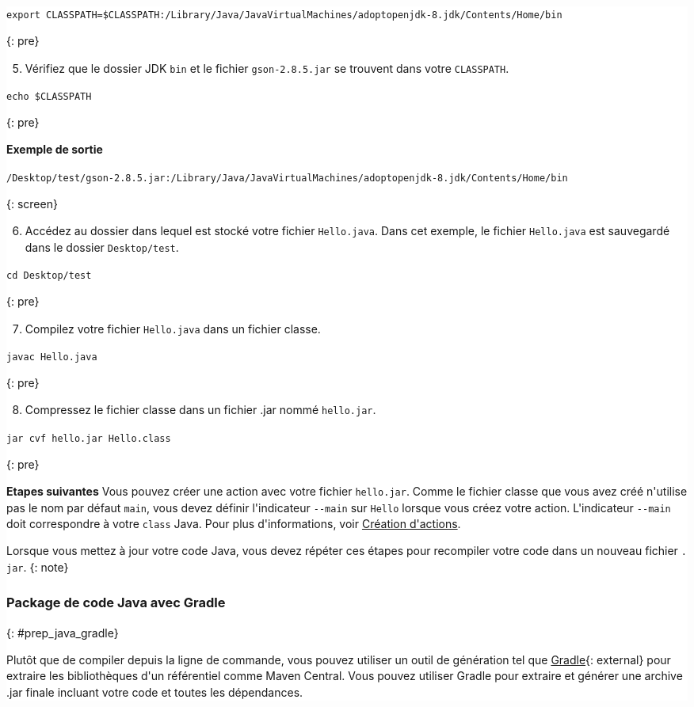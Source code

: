  ```
  export CLASSPATH=$CLASSPATH:/Library/Java/JavaVirtualMachines/adoptopenjdk-8.jdk/Contents/Home/bin
  ```
  {: pre}

5. Vérifiez que le dossier JDK `bin` et le fichier `gson-2.8.5.jar` se trouvent dans votre `CLASSPATH`.
  ```
  echo $CLASSPATH
  ```
  {: pre}

  **Exemple de sortie**
  ```
  /Desktop/test/gson-2.8.5.jar:/Library/Java/JavaVirtualMachines/adoptopenjdk-8.jdk/Contents/Home/bin
  ```
  {: screen}

6. Accédez au dossier dans lequel est stocké votre fichier `Hello.java`. Dans cet exemple, le fichier `Hello.java` est sauvegardé dans le dossier `Desktop/test`.
  ```
  cd Desktop/test
  ```
  {: pre}

7. Compilez votre fichier `Hello.java` dans un fichier classe.
  ```
  javac Hello.java
  ```
  {: pre}

8. Compressez le fichier classe dans un fichier .jar nommé `hello.jar`. 

  ```
  jar cvf hello.jar Hello.class
  ```
  {: pre}

**Etapes suivantes**
Vous pouvez créer une action avec votre fichier `hello.jar`. Comme le fichier classe que vous avez créé n'utilise pas le nom par défaut `main`, vous devez définir l'indicateur `--main` sur `Hello` lorsque vous créez votre action. L'indicateur `--main` doit correspondre à votre `class` Java. Pour plus d'informations, voir [Création d'actions](/docs/openwhisk?topic=cloud-functions-actions).
 
Lorsque vous mettez à jour votre code Java, vous devez répéter ces étapes pour recompiler votre code dans un nouveau fichier `.jar`.
{: note}

### Package de code Java avec Gradle
{: #prep_java_gradle}

Plutôt que de compiler depuis la ligne de commande, vous pouvez utiliser un outil de génération tel que [Gradle](https://gradle.org){: external} pour extraire les bibliothèques d'un référentiel comme Maven Central. Vous pouvez utiliser Gradle pour extraire et générer une archive .jar finale incluant votre code et toutes les dépendances.

